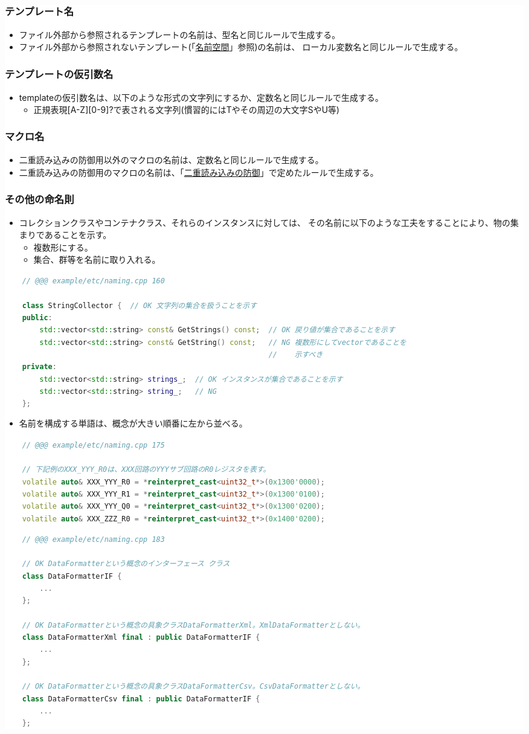 ### テンプレート名 <a id="SS_6_3_9"></a>
* ファイル外部から参照されるテンプレートの名前は、型名と同じルールで生成する。
* ファイル外部から参照されないテンプレート(「[名前空間](programming_convention.md#SS_3_8_2)」参照)の名前は、
  ローカル変数名と同じルールで生成する。

### テンプレートの仮引数名 <a id="SS_6_3_10"></a>
* templateの仮引数名は、以下のような形式の文字列にするか、定数名と同じルールで生成する。
    * 正規表現[A-Z][0-9]?で表される文字列(慣習的にはTやその周辺の大文字SやU等)

### マクロ名 <a id="SS_6_3_11"></a>
* 二重読み込みの防御用以外のマクロの名前は、定数名と同じルールで生成する。
* 二重読み込みの防御用のマクロの名前は、「[二重読み込みの防御](programming_convention.md#SS_3_7_4)」で定めたルールで生成する。

### その他の命名則 <a id="SS_6_3_12"></a>
* コレクションクラスやコンテナクラス、それらのインスタンスに対しては、
  その名前に以下のような工夫をすることにより、物の集まりであることを示す。
    * 複数形にする。
    * 集合、群等を名前に取り入れる。

```cpp
    // @@@ example/etc/naming.cpp 160

    class StringCollector {  // OK 文字列の集合を扱うことを示す
    public:
        std::vector<std::string> const& GetStrings() const;  // OK 戻り値が集合であることを示す
        std::vector<std::string> const& GetString() const;   // NG 複数形にしてvectorであることを
                                                             //    示すべき
    private:
        std::vector<std::string> strings_;  // OK インスタンスが集合であることを示す
        std::vector<std::string> string_;   // NG
    };
```

* 名前を構成する単語は、概念が大きい順番に左から並べる。

```cpp
    // @@@ example/etc/naming.cpp 175

    // 下記例のXXX_YYY_R0は、XXX回路のYYYサブ回路のR0レジスタを表す。
    volatile auto& XXX_YYY_R0 = *reinterpret_cast<uint32_t*>(0x1300'0000);
    volatile auto& XXX_YYY_R1 = *reinterpret_cast<uint32_t*>(0x1300'0100);
    volatile auto& XXX_YYY_Q0 = *reinterpret_cast<uint32_t*>(0x1300'0200);
    volatile auto& XXX_ZZZ_R0 = *reinterpret_cast<uint32_t*>(0x1400'0200);
```

```cpp
    // @@@ example/etc/naming.cpp 183

    // OK DataFormatterという概念のインターフェース クラス
    class DataFormatterIF {
        ...
    };

    // OK DataFormatterという概念の具象クラスDataFormatterXml。XmlDataFormatterとしない。
    class DataFormatterXml final : public DataFormatterIF {
        ...
    };

    // OK DataFormatterという概念の具象クラスDataFormatterCsv。CsvDataFormatterとしない。
    class DataFormatterCsv final : public DataFormatterIF {
        ...
    };
```


